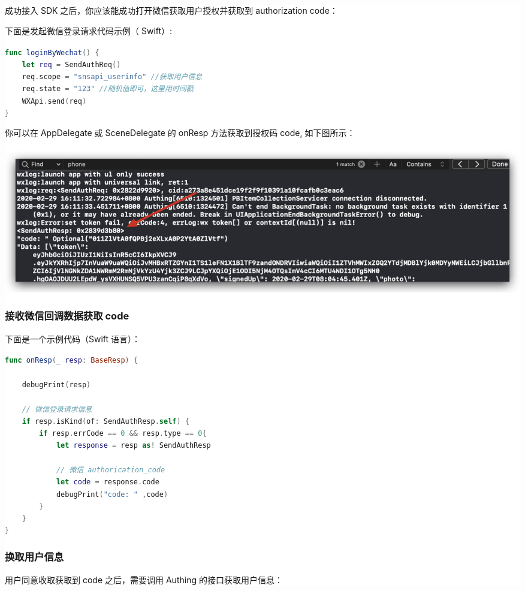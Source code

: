 成功接入 SDK 之后，你应该能成功打开微信获取用户授权并获取到 authorization code：

下面是发起微信登录请求代码示例（ Swift）:

```swift
func loginByWechat() {
    let req = SendAuthReq()
    req.scope = "snsapi_userinfo" //获取用户信息
    req.state = "123" //随机值即可，这里用时间戳
    WXApi.send(req)
}
```

你可以在 AppDelegate 或 SceneDelegate 的 onResp 方法获取到授权码 code,  如下图所示：

![](../../.gitbook/assets/image%20%28343%29.png)

### 接收微信回调数据获取 code

下面是一个示例代码（Swift 语言）：

```swift
func onResp(_ resp: BaseResp) {
    
    debugPrint(resp)
    
    // 微信登录请求信息
    if resp.isKind(of: SendAuthResp.self) {
        if resp.errCode == 0 && resp.type == 0{
            let response = resp as! SendAuthResp
            
            // 微信 authorication_code
            let code = response.code
            debugPrint("code: " ,code)
        }
    }
}
```

### 换取用户信息

用户同意收取获取到 code 之后，需要调用 Authing 的接口获取用户信息：
